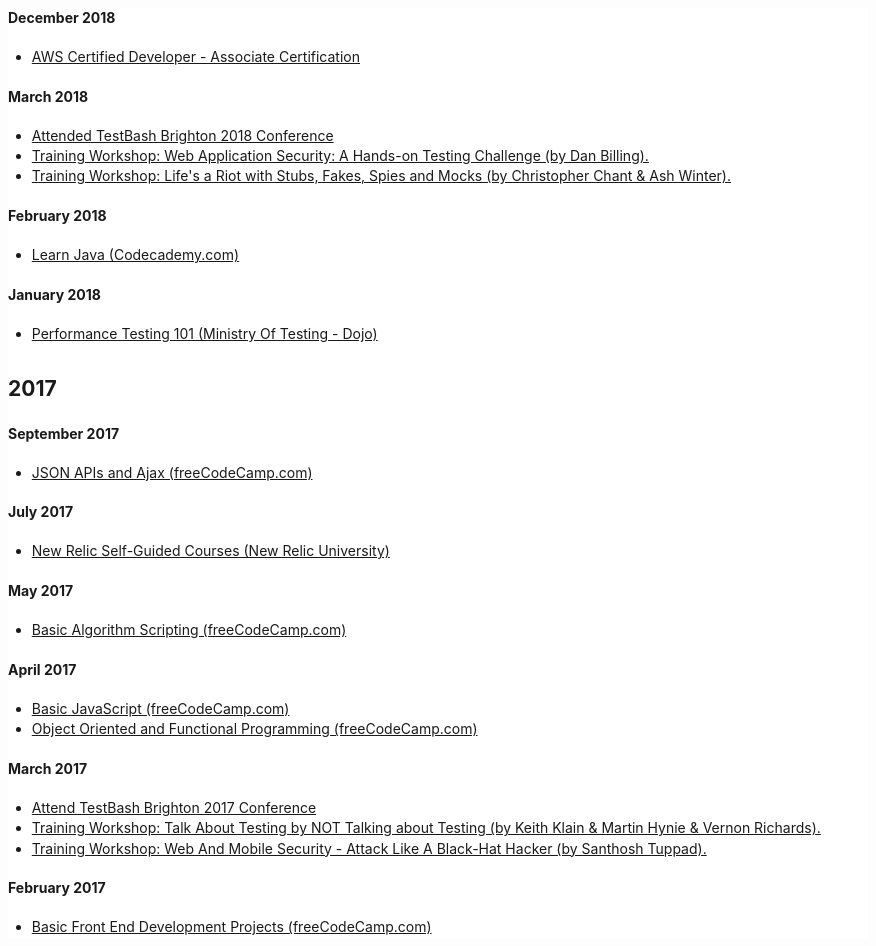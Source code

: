 #### December 2018
* [AWS Certified Developer - Associate Certification](https://s3.eu-west-2.amazonaws.com/charles-docs/AWS+Certified+Developer+-+Associate+certificate.pdf)

#### March 2018
* [Attended TestBash Brighton 2018 Conference](https://dojo.ministryoftesting.com/events/testbash-brighton-2018)
* [Training Workshop: Web Application Security: A Hands-on Testing Challenge (by Dan Billing).](https://dojo.ministryoftesting.com/events/testbash-brighton-2018)
* [Training Workshop: Life's a Riot with Stubs, Fakes, Spies and Mocks (by Christopher Chant & Ash Winter).](https://dojo.ministryoftesting.com/events/testbash-brighton-2018)


#### February 2018
* [Learn Java (Codecademy.com)](https://www.codecademy.com/learn/learn-java)

#### January 2018
* [Performance Testing 101 (Ministry Of Testing - Dojo)](https://dojo.ministryoftesting.com/series/performance-testing-101-simon-knight)

## 2017

#### September 2017
* [JSON APIs and Ajax (freeCodeCamp.com)](https://www.freecodecamp.org/map-aside#nested-collapseJSONAPIsandAjax)

#### July 2017
* [New Relic Self-Guided Courses (New Relic University)](https://learn.newrelic.com/)

#### May 2017
* [Basic Algorithm Scripting (freeCodeCamp.com)](https://github.com/Chuckos/Code-Camp-Projects/tree/master/Javascript-Challenges/Basic-Algorithm-Scripting)

#### April 2017
* [Basic JavaScript (freeCodeCamp.com)](https://www.freecodecamp.com/map-aside#nested-collapseBasicJavaScript)
* [Object Oriented and Functional Programming (freeCodeCamp.com)](https://www.freecodecamp.com/map-aside#nested-collapseObjectOrientedandFunctionalProgramming)

#### March 2017
* [Attend TestBash Brighton 2017 Conference](https://dojo.ministryoftesting.com/events/testbash-brighton-2017)
* [Training Workshop: Talk About Testing by NOT Talking about Testing (by Keith Klain & Martin Hynie & Vernon Richards).](https://dojo.ministryoftesting.com/events/testbash-brighton-2017)
* [Training Workshop: Web And Mobile Security - Attack Like A Black-Hat Hacker (by Santhosh Tuppad).](https://dojo.ministryoftesting.com/events/testbash-brighton-2017)

#### February 2017
* [Basic Front End Development Projects (freeCodeCamp.com)](https://github.com/Chuckos/Code-Camp-Projects/tree/master/Tribute-page)
